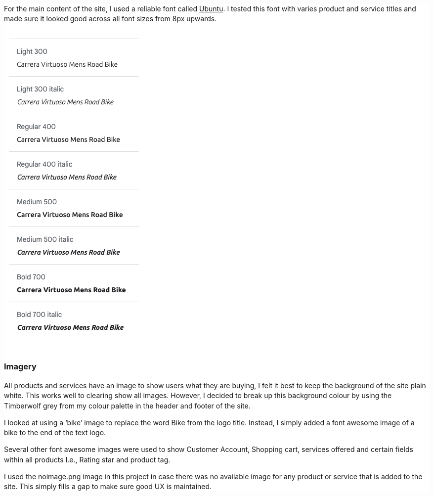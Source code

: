 For the main content of the site, I used a reliable font called <a href="https://fonts.google.com/specimen/Russo+One" target="_blank">Ubuntu</a>. I tested this font with varies product and service titles and made sure it looked good across all font sizes from 8px upwards. 

![Image template](readme/images/main-text-font.png)

### Imagery

All products and services have an image to show users what they are buying, I felt it best to keep the background of the site plain white. This works well to clearing show all images. However, I decided to break up this background colour by using the Timberwolf grey from my colour palette in the header and footer of the site.  

I looked at using a ‘bike’ image to replace the word Bike from the logo title. Instead, I simply added a font awesome image of a bike to the end of the text logo. 

Several other font awesome images were used to show Customer Account, Shopping cart, services offered and certain fields within all products I.e., Rating star and product tag.  

I used the noimage.png image in this project in case there was no available image for any product or service that is added to the site. This simply fills a gap to make sure good UX is maintained.  
